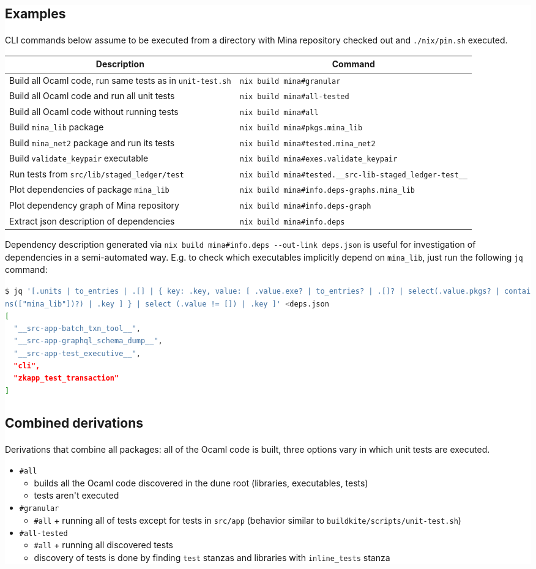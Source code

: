 ## Examples

CLI commands below assume to be executed from a directory with Mina repository
checked out and `./nix/pin.sh` executed.

| Description                                               | Command                                                |
| --------------------------------------------------------- | ------------------------------------------------------ |
| Build all Ocaml code, run same tests as in `unit-test.sh` | `nix build mina#granular`                              |
| Build all Ocaml code and run all unit tests               | `nix build mina#all-tested`                            |
| Build all Ocaml code without running tests                | `nix build mina#all`                                   |
| Build `mina_lib` package                                  | `nix build mina#pkgs.mina_lib`                         |
| Build `mina_net2` package and run its tests               | `nix build mina#tested.mina_net2`                      |
| Build `validate_keypair` executable                       | `nix build mina#exes.validate_keypair`                 |
| Run tests from `src/lib/staged_ledger/test`               | `nix build mina#tested.__src-lib-staged_ledger-test__` |
| Plot dependencies of package `mina_lib`                   | `nix build mina#info.deps-graphs.mina_lib`             |
| Plot dependency graph of Mina repository                  | `nix build mina#info.deps-graph`                       |
| Extract json description of dependencies                  | `nix build mina#info.deps`                             |

Dependency description generated via
`nix build mina#info.deps --out-link deps.json` is useful for investigation of
dependencies in a semi-automated way. E.g. to check which executables implicitly
depend on `mina_lib`, just run the following `jq` command:

```bash
$ jq '[.units | to_entries | .[] | { key: .key, value: [ .value.exe? | to_entries? | .[]? | select(.value.pkgs? | contains(["mina_lib"])?) | .key ] } | select (.value != []) | .key ]' <deps.json
[
  "__src-app-batch_txn_tool__",
  "__src-app-graphql_schema_dump__",
  "__src-app-test_executive__",
  "cli",
  "zkapp_test_transaction"
]
```

## Combined derivations

Derivations that combine all packages: all of the Ocaml code is built, three
options vary in which unit tests are executed.

- `#all`
  - builds all the Ocaml code discovered in the dune root (libraries,
    executables, tests)
  - tests aren't executed
- `#granular`
  - `#all` + running all of tests except for tests in `src/app` (behavior
    similar to `buildkite/scripts/unit-test.sh`)
- `#all-tested`
  - `#all` + running all discovered tests
  - discovery of tests is done by finding `test` stanzas and libraries with
    `inline_tests` stanza
